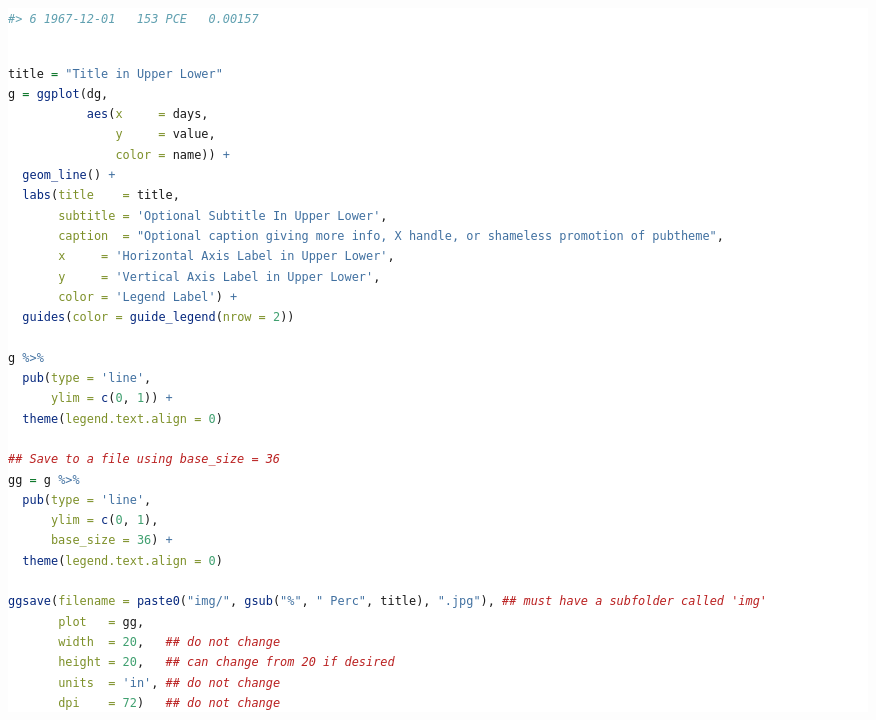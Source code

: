 ``` r
#> 6 1967-12-01   153 PCE   0.00157
```

``` r

title = "Title in Upper Lower" 
g = ggplot(dg, 
           aes(x     = days, 
               y     = value, 
               color = name)) +
  geom_line() +
  labs(title    = title,
       subtitle = 'Optional Subtitle In Upper Lower',
       caption  = "Optional caption giving more info, X handle, or shameless promotion of pubtheme",
       x     = 'Horizontal Axis Label in Upper Lower', 
       y     = 'Vertical Axis Label in Upper Lower', 
       color = 'Legend Label') +
  guides(color = guide_legend(nrow = 2))

g %>% 
  pub(type = 'line', 
      ylim = c(0, 1)) + 
  theme(legend.text.align = 0)

## Save to a file using base_size = 36
gg = g %>% 
  pub(type = 'line', 
      ylim = c(0, 1), 
      base_size = 36) + 
  theme(legend.text.align = 0)

ggsave(filename = paste0("img/", gsub("%", " Perc", title), ".jpg"), ## must have a subfolder called 'img'
       plot   = gg,
       width  = 20,   ## do not change
       height = 20,   ## can change from 20 if desired
       units  = 'in', ## do not change
       dpi    = 72)   ## do not change  
```
